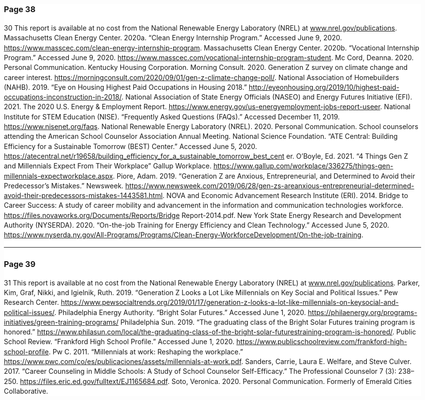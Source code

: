 

### Page 38

30 
This report is available at no cost from the National Renewable Energy Laboratory (NREL) at www.nrel.gov/publications. 
Massachusetts Clean Energy Center. 2020a. “Clean Energy Internship Program.” Accessed June 
9, 2020. https://www.masscec.com/clean-energy-internship-program. 
Massachusetts Clean Energy Center. 2020b. “Vocational Internship Program.” Accessed June 9, 
2020. https://www.masscec.com/vocational-internship-program-student. 
Mc Cord, Deanna. 2020. Personal Communication. Kentucky Housing Corporation. 
Morning Consult. 2020. Generation Z survey on climate change and career interest. 
https://morningconsult.com/2020/09/01/gen-z-climate-change-poll/. 
National Association of Homebuilders (NAHB). 2019. “Eye on Housing Highest Paid 
Occupations in Housing 2018.” http://eyeonhousing.org/2019/10/highest-paid-occupations-inconstruction-in-2018/. 
National Association of State Energy Officials (NASEO) and Energy Futures Initiative (EFI). 
2021. The 2020 U.S. Energy & Employment Report. https://www.energy.gov/us-energyemployment-jobs-report-useer. 
National Institute for STEM Education (NISE). “Frequently Asked Questions (FAQs).” 
Accessed December 11, 2019. https://www.nisenet.org/faqs. 
National Renewable Energy Laboratory (NREL). 2020. Personal Communication. School 
counselors attending the American School Counselor Association Annual Meeting. 
National Science Foundation. “ATE Central: Building Efficiency for a Sustainable Tomorrow 
(BEST) Center.” Accessed June 5, 2020. 
https://atecentral.net/r19658/building_efficiency_for_a_sustainable_tomorrow_best_cent er. 
O’Boyle, Ed. 2021. “4 Things Gen Z and Millennials Expect From Their Workplace” Gallup 
Workplace. https://www.gallup.com/workplace/336275/things-gen-millennials-expectworkplace.aspx. 
Piore, Adam. 2019. “Generation Z are Anxious, Entrepreneurial, and Determined to Avoid their 
Predecessor’s Mistakes.” Newsweek. https://www.newsweek.com/2019/06/28/gen-zs-areanxious-entrepreneurial-determined-avoid-their-predecessors-mistakes-1443581.html. 
NOVA and Economic Advancement Research Institute (ERI). 2014. Bridge to Career Success: 
A study of career mobility and advancement in the information and communication technologies 
workforce. https://files.novaworks.org/Documents/Reports/Bridge Report-2014.pdf. 
New York State Energy Research and Development Authority (NYSERDA). 2020. “On-the-job 
Training for Energy Efficiency and Clean Technology.” Accessed June 5, 2020. 
https://www.nyserda.ny.gov/All-Programs/Programs/Clean-Energy-WorkforceDevelopment/On-the-job-training.

---


### Page 39

31 
This report is available at no cost from the National Renewable Energy Laboratory (NREL) at www.nrel.gov/publications. 
Parker, Kim, Graf, Nikki, and Igielnik, Ruth. 2019. “Generation Z Looks a Lot Like Millennials 
on Key Social and Political Issues.” Pew Research Center. 
https://www.pewsocialtrends.org/2019/01/17/generation-z-looks-a-lot-like-millennials-on-keysocial-and-political-issues/. 
Philadelphia Energy Authority. “Bright Solar Futures.” Accessed June 1, 2020. 
https://philaenergy.org/programs-initiatives/green-training-programs/ 
Philadelphia Sun. 2019. “The graduating class of the Bright Solar Futures training program is 
honored.” https://www.philasun.com/local/the-graduating-class-of-the-bright-solar-futurestraining-program-is-honored/. 
Public School Review. “Frankford High School Profile.” Accessed June 1, 2020. 
https://www.publicschoolreview.com/frankford-high-school-profile. 
Pw C. 2011. “Millennials at work: Reshaping the workplace.” 
https://www.pwc.com/co/es/publicaciones/assets/millennials-at-work.pdf. 
Sanders, Carrie, Laura E. Welfare, and Steve Culver. 2017. “Career Counseling in Middle 
Schools: A Study of School Counselor Self-Efficacy.” The Professional Counselor 7 (3): 238–
250. https://files.eric.ed.gov/fulltext/EJ1165684.pdf. 
Soto, Veronica. 2020. Personal Communication. Formerly of Emerald Cities Collaborative. 